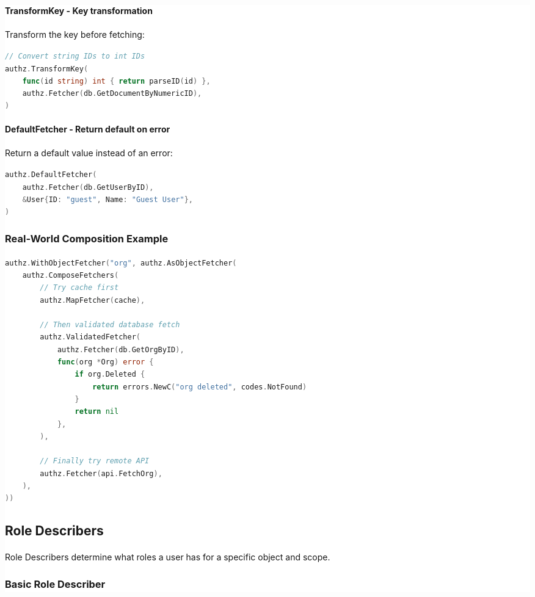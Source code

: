 #### TransformKey - Key transformation

Transform the key before fetching:

```go
// Convert string IDs to int IDs
authz.TransformKey(
    func(id string) int { return parseID(id) },
    authz.Fetcher(db.GetDocumentByNumericID),
)
```

#### DefaultFetcher - Return default on error

Return a default value instead of an error:

```go
authz.DefaultFetcher(
    authz.Fetcher(db.GetUserByID),
    &User{ID: "guest", Name: "Guest User"},
)
```

### Real-World Composition Example

```go
authz.WithObjectFetcher("org", authz.AsObjectFetcher(
    authz.ComposeFetchers(
        // Try cache first
        authz.MapFetcher(cache),

        // Then validated database fetch
        authz.ValidatedFetcher(
            authz.Fetcher(db.GetOrgByID),
            func(org *Org) error {
                if org.Deleted {
                    return errors.NewC("org deleted", codes.NotFound)
                }
                return nil
            },
        ),

        // Finally try remote API
        authz.Fetcher(api.FetchOrg),
    ),
))
```

## Role Describers

Role Describers determine what roles a user has for a specific object and scope.

### Basic Role Describer
